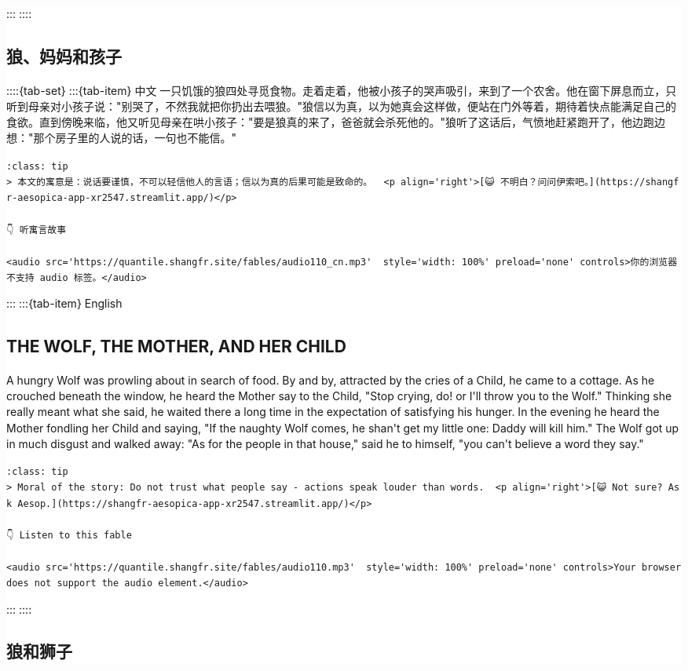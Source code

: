  
:::
::::
    
## 狼、妈妈和孩子


::::{tab-set}
:::{tab-item} 中文
一只饥饿的狼四处寻觅食物。走着走着，他被小孩子的哭声吸引，来到了一个农舍。他在窗下屏息而立，只听到母亲对小孩子说："别哭了，不然我就把你扔出去喂狼。"狼信以为真，以为她真会这样做，便站在门外等着，期待着快点能满足自己的食欲。直到傍晚来临，他又听见母亲在哄小孩子："要是狼真的来了，爸爸就会杀死他的。"狼听了这话后，气愤地赶紧跑开了，他边跑边想："那个房子里的人说的话，一句也不能信。"

```{admonition} **寓意**
:class: tip
> 本文的寓意是：说话要谨慎，不可以轻信他人的言语；信以为真的后果可能是致命的。  <p align='right'>[😺 不明白？问问伊索吧。](https://shangfr-aesopica-app-xr2547.streamlit.app/)</p>

👇 听寓言故事

<audio src='https://quantile.shangfr.site/fables/audio110_cn.mp3'  style='width: 100%' preload='none' controls>你的浏览器不支持 audio 标签。</audio>

```

 
:::
:::{tab-item} English
## THE WOLF, THE MOTHER, AND HER CHILD

A hungry Wolf was prowling about in search of food. By and by, attracted by the cries of a Child, he came to a cottage. As he crouched beneath the window, he heard the Mother say to the Child, "Stop crying, do! or I'll throw you to the Wolf." Thinking she really meant what she said, he waited there a long time in the expectation of satisfying his hunger. In the evening he heard the Mother fondling her Child and saying, "If the naughty Wolf comes, he shan't get my little one: Daddy will kill him." The Wolf got up in much disgust and walked away: "As for the people in that house," said he to himself, "you can't believe a word they say."

```{admonition} **Moral**
:class: tip
> Moral of the story: Do not trust what people say - actions speak louder than words.  <p align='right'>[😺 Not sure? Ask Aesop.](https://shangfr-aesopica-app-xr2547.streamlit.app/)</p>

👇 Listen to this fable

<audio src='https://quantile.shangfr.site/fables/audio110.mp3'  style='width: 100%' preload='none' controls>Your browser does not support the audio element.</audio>

```

 
:::
::::
    
## 狼和狮子
